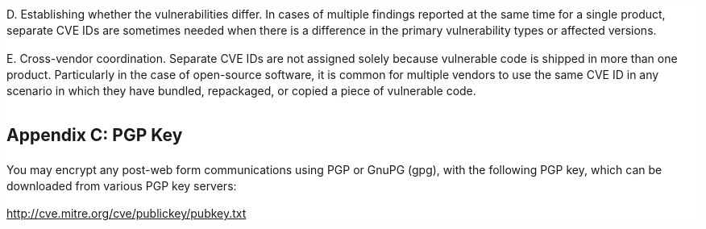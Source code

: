 D. Establishing whether the vulnerabilities differ. In cases of
multiple findings reported at the same time for a single product,
separate CVE IDs are sometimes needed when there is a difference in
the primary vulnerability types or affected versions.

E. Cross-vendor coordination. Separate CVE IDs are not assigned
solely because vulnerable code is shipped in more than one product.
Particularly in the case of open-source software, it is common for
multiple vendors to use the same CVE ID in any scenario in which
they have bundled, repackaged, or copied a piece of vulnerable code.

## Appendix C: PGP Key

You may encrypt any post-web form communications using PGP or GnuPG
(gpg), with the following PGP key, which can be downloaded from
various PGP key servers:

http://cve.mitre.org/cve/publickey/pubkey.txt

